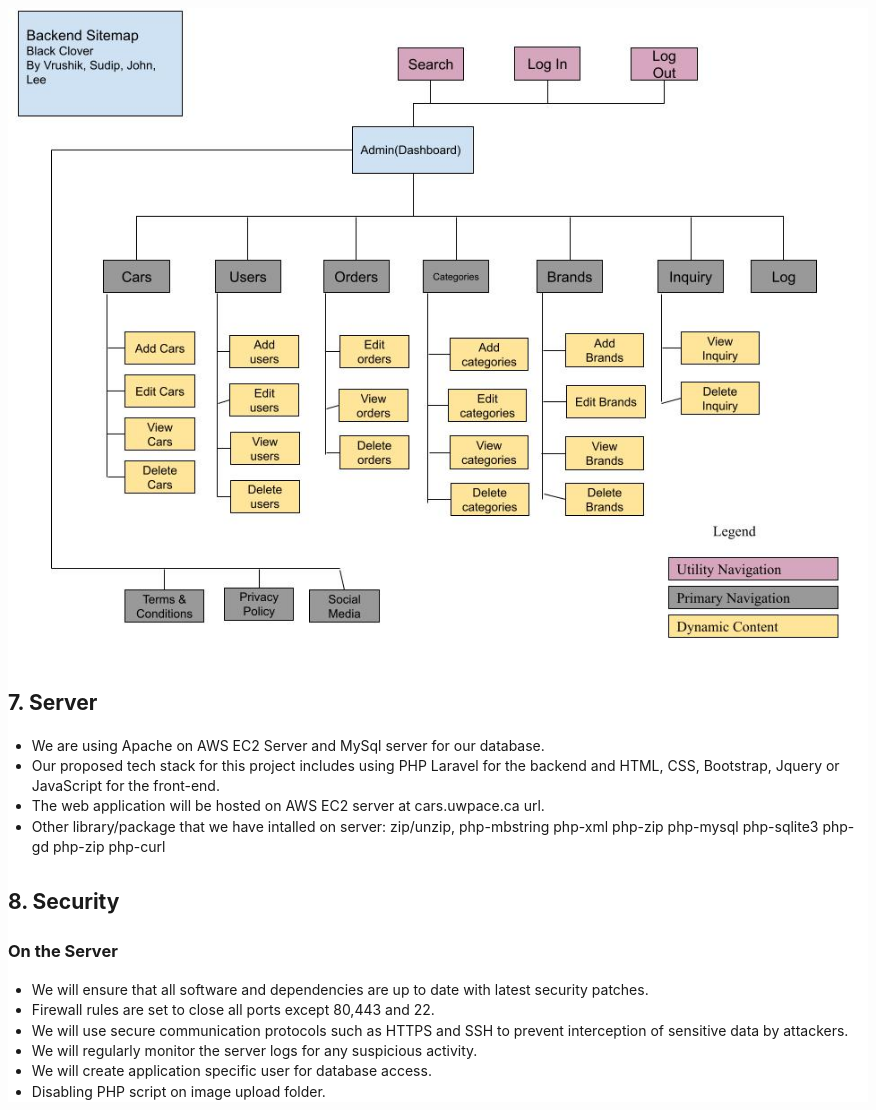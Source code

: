![FrontEnd Sitemap](/images/backend_sitemap.jpg)


## 7. Server
* We are using Apache on AWS EC2 Server and MySql server for our database.
* Our proposed tech stack for this project includes using PHP Laravel for the backend and HTML, CSS, Bootstrap, Jquery or JavaScript for the front-end.
* The web application will be hosted on AWS EC2 server at cars.uwpace.ca url.
* Other library/package that we have intalled on server:
zip/unzip, php-mbstring php-xml php-zip php-mysql php-sqlite3 php-gd php-zip php-curl

## 8. Security
### On the Server
* We will ensure that all software and dependencies are up to date with latest security patches.
* Firewall rules are set to close all ports except 80,443 and 22.
* We will use secure communication protocols such as HTTPS and SSH to prevent interception of sensitive data by attackers.
* We will regularly monitor the server logs for any suspicious activity.
* We will create application specific user for database access.
* Disabling PHP script on image upload folder.
